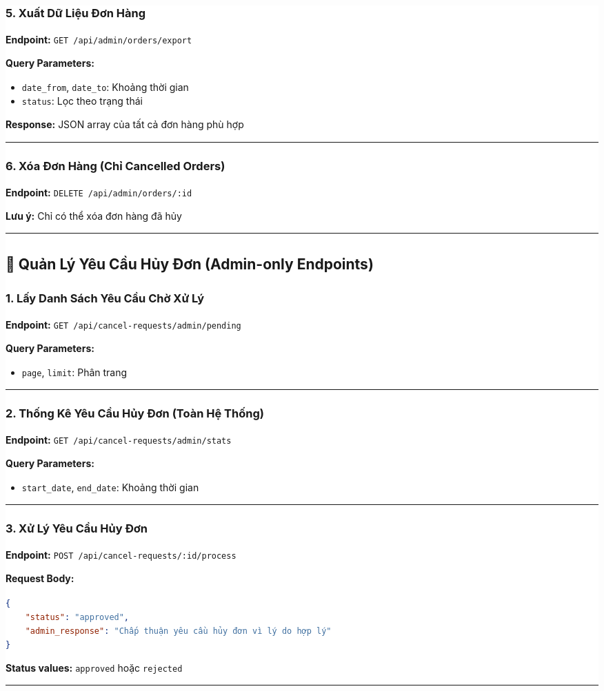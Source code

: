 ### 5. Xuất Dữ Liệu Đơn Hàng

**Endpoint:** `GET /api/admin/orders/export`

**Query Parameters:**
- `date_from`, `date_to`: Khoảng thời gian
- `status`: Lọc theo trạng thái

**Response:** JSON array của tất cả đơn hàng phù hợp

---

### 6. Xóa Đơn Hàng (Chỉ Cancelled Orders)

**Endpoint:** `DELETE /api/admin/orders/:id`

**Lưu ý:** Chỉ có thể xóa đơn hàng đã hủy

---

## 🚫 Quản Lý Yêu Cầu Hủy Đơn (Admin-only Endpoints)

### 1. Lấy Danh Sách Yêu Cầu Chờ Xử Lý

**Endpoint:** `GET /api/cancel-requests/admin/pending`

**Query Parameters:**
- `page`, `limit`: Phân trang

---

### 2. Thống Kê Yêu Cầu Hủy Đơn (Toàn Hệ Thống)

**Endpoint:** `GET /api/cancel-requests/admin/stats`

**Query Parameters:**
- `start_date`, `end_date`: Khoảng thời gian

---

### 3. Xử Lý Yêu Cầu Hủy Đơn

**Endpoint:** `POST /api/cancel-requests/:id/process`

**Request Body:**
```json
{
    "status": "approved",
    "admin_response": "Chấp thuận yêu cầu hủy đơn vì lý do hợp lý"
}
```

**Status values:** `approved` hoặc `rejected`

---

